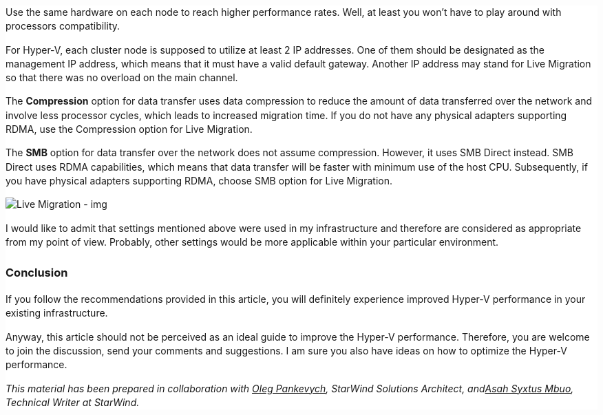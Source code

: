 
Use the same hardware on each node to reach higher performance rates. Well, at least you won’t have to play around with processors compatibility.


For Hyper-V, each cluster node is supposed to utilize at least 2 IP addresses. One of them should be designated as the management IP address, which means that it must have a valid default gateway. Another IP address may stand for Live Migration so that there was no overload on the main channel.


The **Compression** option for data transfer uses data compression to reduce the amount of data transferred over the network and involve less processor cycles, which leads to increased migration time. If you do not have any physical adapters supporting RDMA, use the Compression option for Live Migration.


The **SMB** option for data transfer over the network does not assume compression. However, it uses SMB Direct instead. SMB Direct uses RDMA capabilities, which means that data transfer will be faster with minimum use of the host CPU. Subsequently, if you have physical adapters supporting RDMA, choose SMB option for Live Migration.


![](https://www.starwindsoftware.com/blog/wp-content/uploads/2023/11/word-image-68.png "Live Migration - img")


I would like to admit that settings mentioned above were used in my infrastructure and therefore are considered as appropriate from my point of view. Probably, other settings would be more applicable within your particular environment.


### Conclusion


If you follow the recommendations provided in this article, you will definitely experience improved Hyper-V performance in your existing infrastructure.



Anyway, this article should not be perceived as an ideal guide to improve the Hyper-V performance. Therefore, you are welcome to join the discussion, send your comments and suggestions. I am sure you also have ideas on how to optimize the Hyper-V performance.

*This material has been prepared in collaboration with [Oleg Pankevych](https://www.linkedin.com/in/olpank/), StarWind Solutions Architect, and*[*Asah Syxtus Mbuo*](https://www.linkedin.com/in/asah-syxtus-mbuo-b8b10a144/ "https://www.linkedin.com/in/asah-syxtus-mbuo-b8b10a144/")*, Technical Writer at StarWind.*